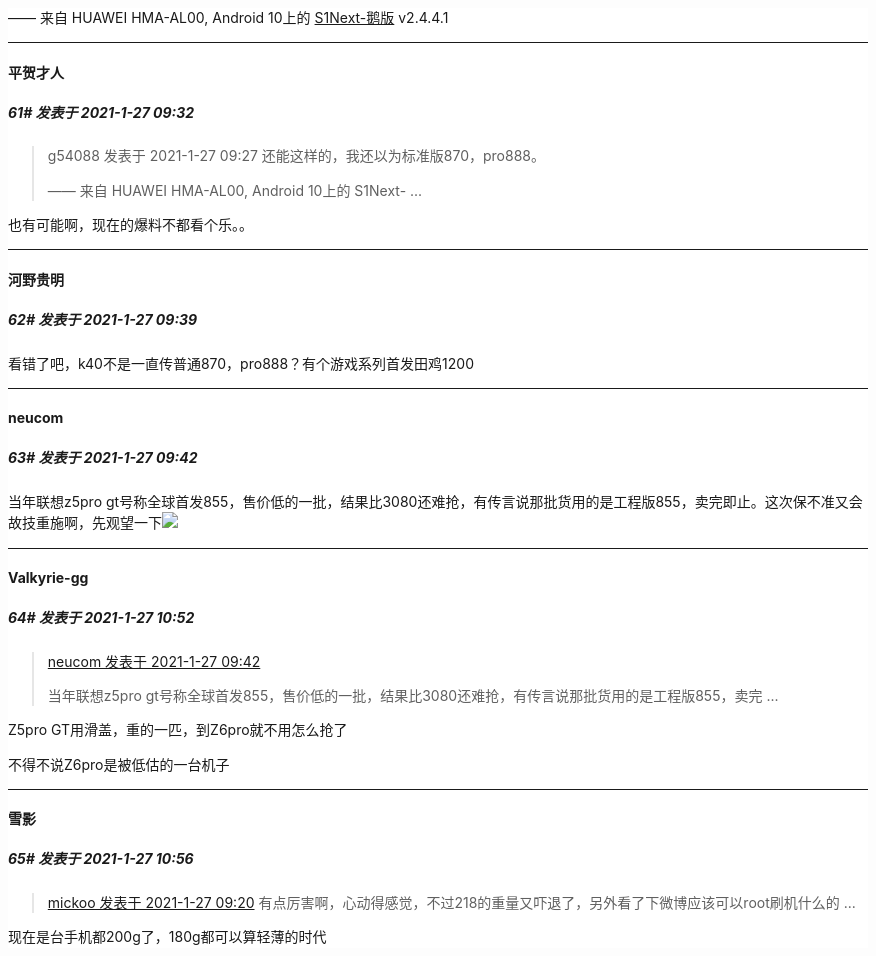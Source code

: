 —— 来自 HUAWEI HMA-AL00, Android 10上的 [S1Next-鹅版](https://github.com/ykrank/S1-Next/releases) v2.4.4.1


-----

####  平贺才人  
##### 61#       发表于 2021-1-27 09:32


<blockquote>g54088 发表于 2021-1-27 09:27
还能这样的，我还以为标准版870，pro888。


—— 来自 HUAWEI HMA-AL00, Android 10上的 S1Next- ...</blockquote>
也有可能啊，现在的爆料不都看个乐。。


-----

####  河野贵明  
##### 62#       发表于 2021-1-27 09:39


看错了吧，k40不是一直传普通870，pro888？有个游戏系列首发田鸡1200


-----

####  neucom  
##### 63#       发表于 2021-1-27 09:42


当年联想z5pro gt号称全球首发855，售价低的一批，结果比3080还难抢，有传言说那批货用的是工程版855，卖完即止。这次保不准又会故技重施啊，先观望一下<img src="https://static.saraba1st.com/image/smiley/face2017/037.png" referrerpolicy="no-referrer">


-----

####  Valkyrie-gg  
##### 64#       发表于 2021-1-27 10:52


<blockquote><a href="httphttps://bbs.saraba1st.com/2b/forum.php?mod=redirect&amp;goto=findpost&amp;pid=50156707&amp;ptid=1984815" target="_blank">neucom 发表于 2021-1-27 09:42</a>

当年联想z5pro gt号称全球首发855，售价低的一批，结果比3080还难抢，有传言说那批货用的是工程版855，卖完 ...</blockquote>
Z5pro GT用滑盖，重的一匹，到Z6pro就不用怎么抢了

不得不说Z6pro是被低估的一台机子


-----

####  雪影  
##### 65#       发表于 2021-1-27 10:56


<blockquote><a href="httphttps://bbs.saraba1st.com/2b/forum.php?mod=redirect&amp;goto=findpost&amp;pid=50156552&amp;ptid=1984815" target="_blank">mickoo 发表于 2021-1-27 09:20</a>
有点厉害啊，心动得感觉，不过218的重量又吓退了，另外看了下微博应该可以root刷机什么的 ...</blockquote>
现在是台手机都200g了，180g都可以算轻薄的时代
